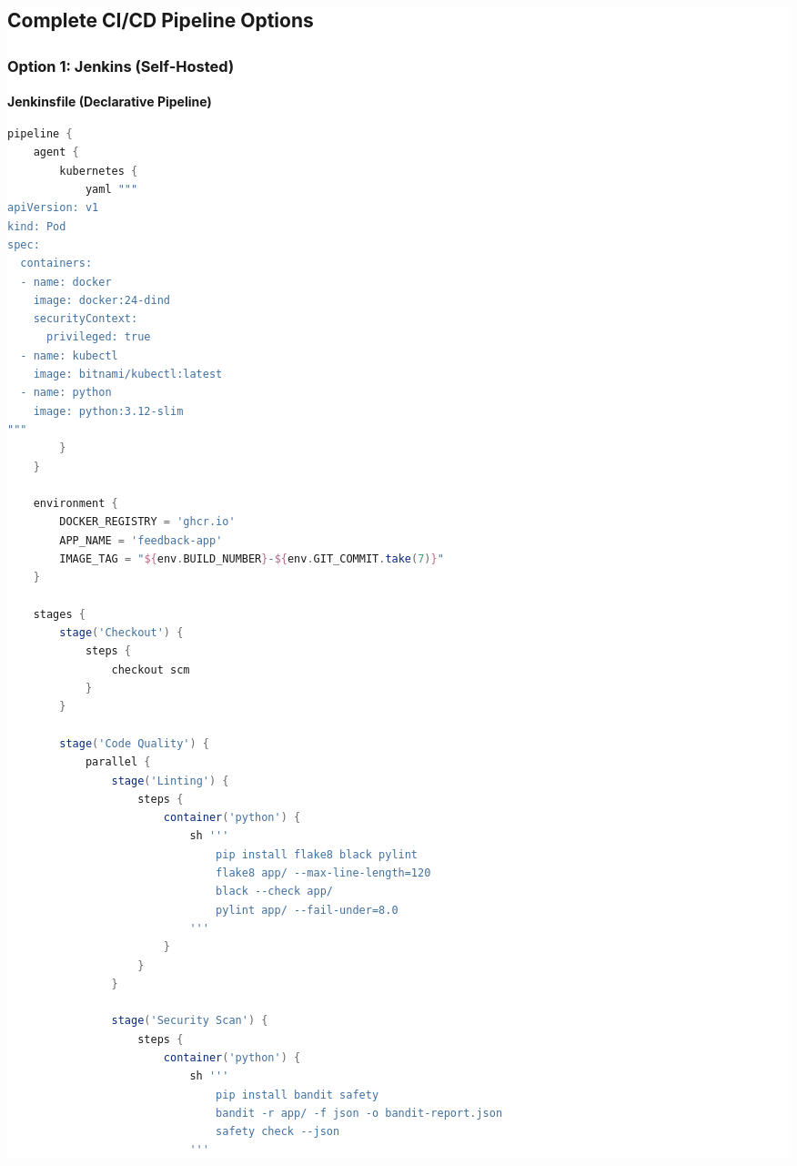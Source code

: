 ## Complete CI/CD Pipeline Options

### Option 1: Jenkins (Self-Hosted)

**Jenkinsfile (Declarative Pipeline)**

```groovy
pipeline {
    agent {
        kubernetes {
            yaml """
apiVersion: v1
kind: Pod
spec:
  containers:
  - name: docker
    image: docker:24-dind
    securityContext:
      privileged: true
  - name: kubectl
    image: bitnami/kubectl:latest
  - name: python
    image: python:3.12-slim
"""
        }
    }

    environment {
        DOCKER_REGISTRY = 'ghcr.io'
        APP_NAME = 'feedback-app'
        IMAGE_TAG = "${env.BUILD_NUMBER}-${env.GIT_COMMIT.take(7)}"
    }

    stages {
        stage('Checkout') {
            steps {
                checkout scm
            }
        }

        stage('Code Quality') {
            parallel {
                stage('Linting') {
                    steps {
                        container('python') {
                            sh '''
                                pip install flake8 black pylint
                                flake8 app/ --max-line-length=120
                                black --check app/
                                pylint app/ --fail-under=8.0
                            '''
                        }
                    }
                }

                stage('Security Scan') {
                    steps {
                        container('python') {
                            sh '''
                                pip install bandit safety
                                bandit -r app/ -f json -o bandit-report.json
                                safety check --json
                            '''
```